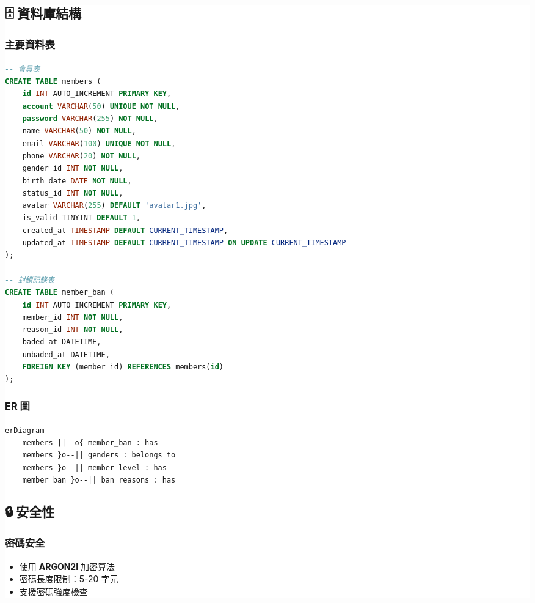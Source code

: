 ## 🗄️ 資料庫結構

### 主要資料表

```sql
-- 會員表
CREATE TABLE members (
    id INT AUTO_INCREMENT PRIMARY KEY,
    account VARCHAR(50) UNIQUE NOT NULL,
    password VARCHAR(255) NOT NULL,
    name VARCHAR(50) NOT NULL,
    email VARCHAR(100) UNIQUE NOT NULL,
    phone VARCHAR(20) NOT NULL,
    gender_id INT NOT NULL,
    birth_date DATE NOT NULL,
    status_id INT NOT NULL,
    avatar VARCHAR(255) DEFAULT 'avatar1.jpg',
    is_valid TINYINT DEFAULT 1,
    created_at TIMESTAMP DEFAULT CURRENT_TIMESTAMP,
    updated_at TIMESTAMP DEFAULT CURRENT_TIMESTAMP ON UPDATE CURRENT_TIMESTAMP
);

-- 封鎖記錄表
CREATE TABLE member_ban (
    id INT AUTO_INCREMENT PRIMARY KEY,
    member_id INT NOT NULL,
    reason_id INT NOT NULL,
    baded_at DATETIME,
    unbaded_at DATETIME,
    FOREIGN KEY (member_id) REFERENCES members(id)
);
```

### ER 圖

```mermaid
erDiagram
    members ||--o{ member_ban : has
    members }o--|| genders : belongs_to
    members }o--|| member_level : has
    member_ban }o--|| ban_reasons : has
```

## 🔒 安全性

### 密碼安全

- 使用 **ARGON2I** 加密算法
- 密碼長度限制：5-20 字元
- 支援密碼強度檢查
